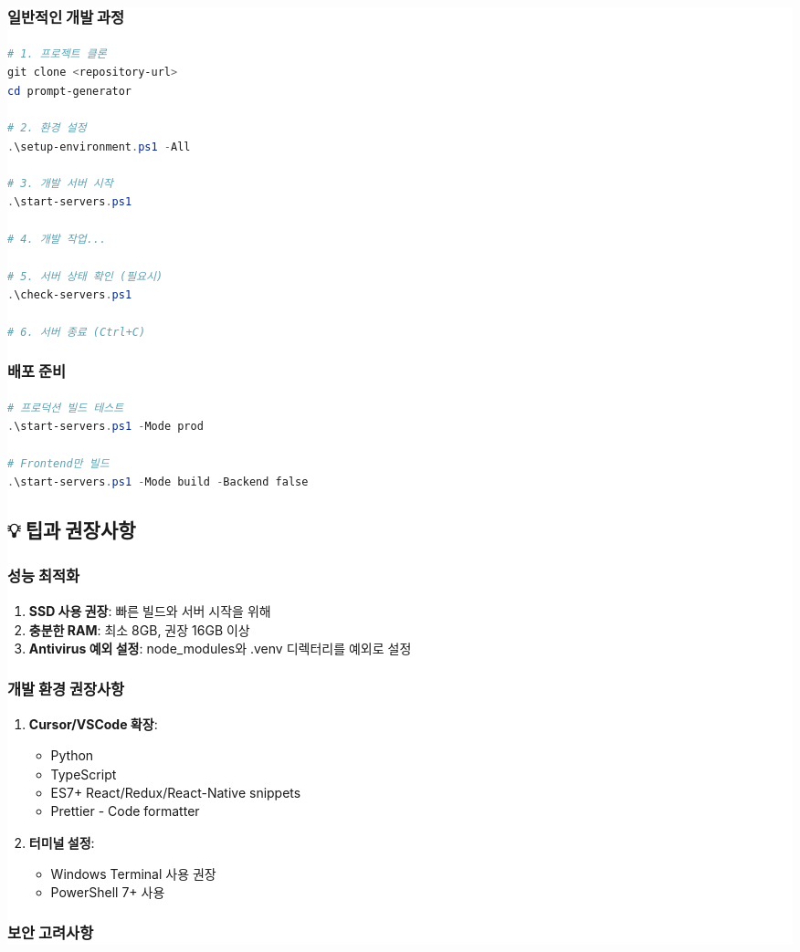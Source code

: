 ### 일반적인 개발 과정

```powershell
# 1. 프로젝트 클론
git clone <repository-url>
cd prompt-generator

# 2. 환경 설정
.\setup-environment.ps1 -All

# 3. 개발 서버 시작
.\start-servers.ps1

# 4. 개발 작업...

# 5. 서버 상태 확인 (필요시)
.\check-servers.ps1

# 6. 서버 종료 (Ctrl+C)
```

### 배포 준비

```powershell
# 프로덕션 빌드 테스트
.\start-servers.ps1 -Mode prod

# Frontend만 빌드
.\start-servers.ps1 -Mode build -Backend false
```

## 💡 팁과 권장사항

### 성능 최적화

1. **SSD 사용 권장**: 빠른 빌드와 서버 시작을 위해
2. **충분한 RAM**: 최소 8GB, 권장 16GB 이상
3. **Antivirus 예외 설정**: node_modules와 .venv 디렉터리를 예외로 설정

### 개발 환경 권장사항

1. **Cursor/VSCode 확장**:

   - Python
   - TypeScript
   - ES7+ React/Redux/React-Native snippets
   - Prettier - Code formatter

2. **터미널 설정**:
   - Windows Terminal 사용 권장
   - PowerShell 7+ 사용

### 보안 고려사항

